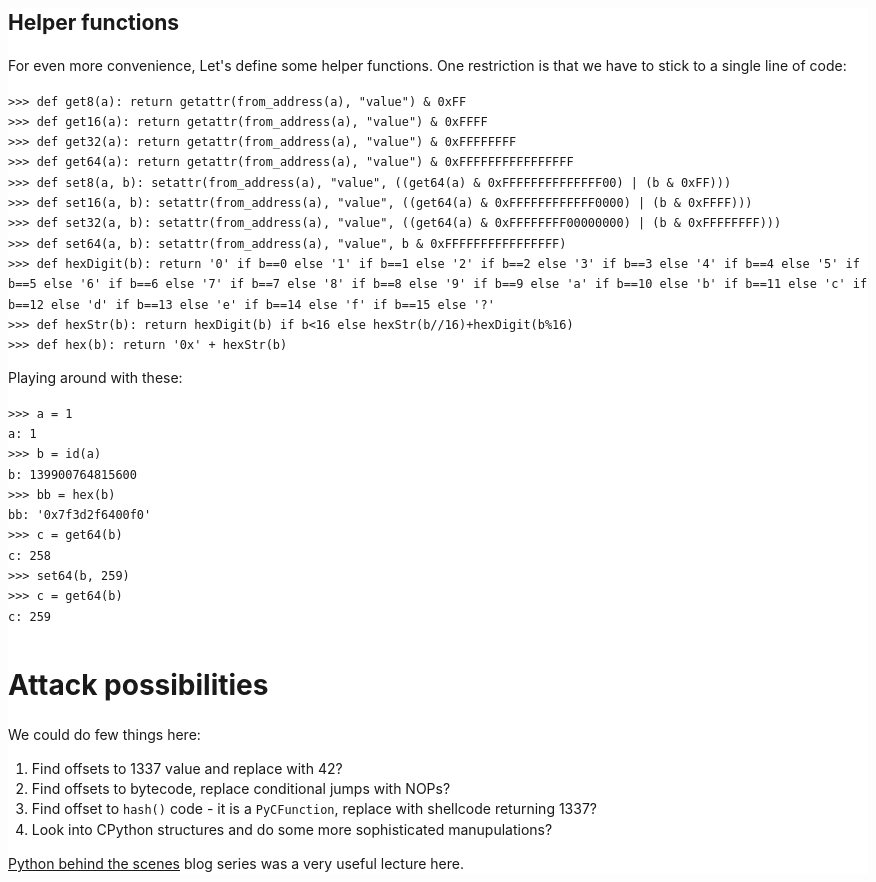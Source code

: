 ## Helper functions

For even more convenience, Let's define some helper functions. One restriction is that
we have to stick to a single line of code:

```
>>> def get8(a): return getattr(from_address(a), "value") & 0xFF
>>> def get16(a): return getattr(from_address(a), "value") & 0xFFFF
>>> def get32(a): return getattr(from_address(a), "value") & 0xFFFFFFFF
>>> def get64(a): return getattr(from_address(a), "value") & 0xFFFFFFFFFFFFFFFF
>>> def set8(a, b): setattr(from_address(a), "value", ((get64(a) & 0xFFFFFFFFFFFFFF00) | (b & 0xFF)))
>>> def set16(a, b): setattr(from_address(a), "value", ((get64(a) & 0xFFFFFFFFFFFF0000) | (b & 0xFFFF)))
>>> def set32(a, b): setattr(from_address(a), "value", ((get64(a) & 0xFFFFFFFF00000000) | (b & 0xFFFFFFFF)))
>>> def set64(a, b): setattr(from_address(a), "value", b & 0xFFFFFFFFFFFFFFFF)
>>> def hexDigit(b): return '0' if b==0 else '1' if b==1 else '2' if b==2 else '3' if b==3 else '4' if b==4 else '5' if b==5 else '6' if b==6 else '7' if b==7 else '8' if b==8 else '9' if b==9 else 'a' if b==10 else 'b' if b==11 else 'c' if b==12 else 'd' if b==13 else 'e' if b==14 else 'f' if b==15 else '?'
>>> def hexStr(b): return hexDigit(b) if b<16 else hexStr(b//16)+hexDigit(b%16)
>>> def hex(b): return '0x' + hexStr(b)
```

Playing around with these:

```
>>> a = 1
a: 1
>>> b = id(a)
b: 139900764815600
>>> bb = hex(b)
bb: '0x7f3d2f6400f0'
>>> c = get64(b)
c: 258
>>> set64(b, 259)
>>> c = get64(b)
c: 259
```

# Attack possibilities

We could do few things here:

1.  Find offsets to 1337 value and replace with 42?
1.  Find offsets to bytecode, replace conditional jumps with NOPs?
1.  Find offset to `hash()` code - it is a `PyCFunction`, replace with shellcode returning 1337?
1.  Look into CPython structures and do some more sophisticated manupulations?

[Python behind the scenes](https://tenthousandmeters.com/tag/python-behind-the-scenes) blog series
was a very useful lecture here.
